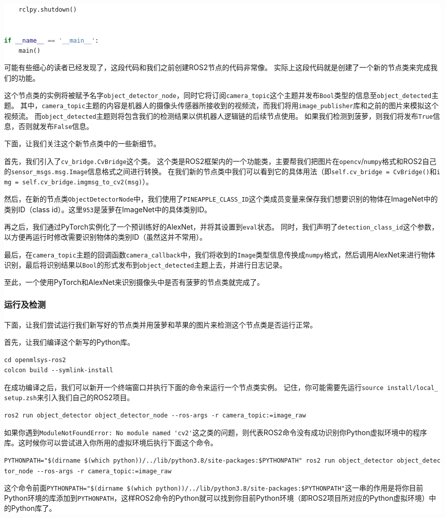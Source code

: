 ```Python
    rclpy.shutdown()


if __name__ == '__main__':
    main()
```

可能有些细心的读者已经发现了，这段代码和我们之前创建ROS2节点的代码非常像。
实际上这段代码就是创建了一个新的节点类来完成我们的功能。

这个节点类的实例将被赋予名字`object_detector_node`，同时它将订阅`camera_topic`这个主题并发布`Bool`类型的信息至`object_detected`主题。
其中，`camera_topic`主题的内容是机器人的摄像头传感器所接收到的视频流，而我们将用`image_publisher`库和之前的图片来模拟这个视频流。
而`object_detected`主题则将包含我们的检测结果以供机器人逻辑链的后续节点使用。
如果我们检测到菠萝，则我们将发布`True`信息，否则就发布`False`信息。

下面，让我们关注这个新节点类中的一些新细节。

首先，我们引入了`cv_bridge.CvBridge`这个类。
这个类是ROS2框架内的一个功能类，主要帮我们把图片在`opencv`/`numpy`格式和ROS2自己的`sensor_msgs.msg.Image`信息格式之间进行转换。
在我们新的节点类中我们可以看到它的具体用法（即`self.cv_bridge = CvBridge()`和`img = self.cv_bridge.imgmsg_to_cv2(msg)`）。

然后，在新的节点类`ObjectDetectorNode`中，我们使用了`PINEAPPLE_CLASS_ID`这个类成员变量来保存我们想要识别的物体在ImageNet中的类别ID（class id）。这里`953`是菠萝在ImageNet中的具体类别ID。

再之后，我们通过PyTorch实例化了一个预训练好的AlexNet，并将其设置到`eval`状态。
同时，我们声明了`detection_class_id`这个参数，以方便再运行时修改需要识别物体的类别ID（虽然这并不常用）。

最后，在`camera_topic`主题的回调函数`camera_callback`中，我们将收到的`Image`类型信息传换成`numpy`格式，然后调用AlexNet来进行物体识别，最后将识别结果以`Bool`的形式发布到`object_detected`主题上去，并进行日志记录。

至此，一个使用PyTorch和AlexNet来识别摄像头中是否有菠萝的节点类就完成了。

### 运行及检测

下面，让我们尝试运行我们新写好的节点类并用菠萝和苹果的图片来检测这个节点类是否运行正常。

首先，让我们编译这个新写的Python库。

```shell
cd openmlsys-ros2
colcon build --symlink-install
```

在成功编译之后，我们可以新开一个终端窗口并执行下面的命令来运行一个节点类实例。
记住，你可能需要先运行`source install/local_setup.zsh`来引入我们自己的ROS2项目。

```shell
ros2 run object_detector object_detector_node --ros-args -r camera_topic:=image_raw
```

如果你遇到`ModuleNotFoundError: No module named 'cv2'`这之类的问题，则代表ROS2命令没有成功识别你Python虚拟环境中的程序库。这时候你可以尝试进入你所用的虚拟环境后执行下面这个命令。

```shell
PYTHONPATH="$(dirname $(which python))/../lib/python3.8/site-packages:$PYTHONPATH" ros2 run object_detector object_detector_node --ros-args -r camera_topic:=image_raw
```

这个命令前面`PYTHONPATH="$(dirname $(which python))/../lib/python3.8/site-packages:$PYTHONPATH"`这一串的作用是将你目前Python环境的库添加到`PYTHONPATH`，这样ROS2命令的Python就可以找到你目前Python环境（即ROS2项目所对应的Python虚拟环境）中的Python库了。
